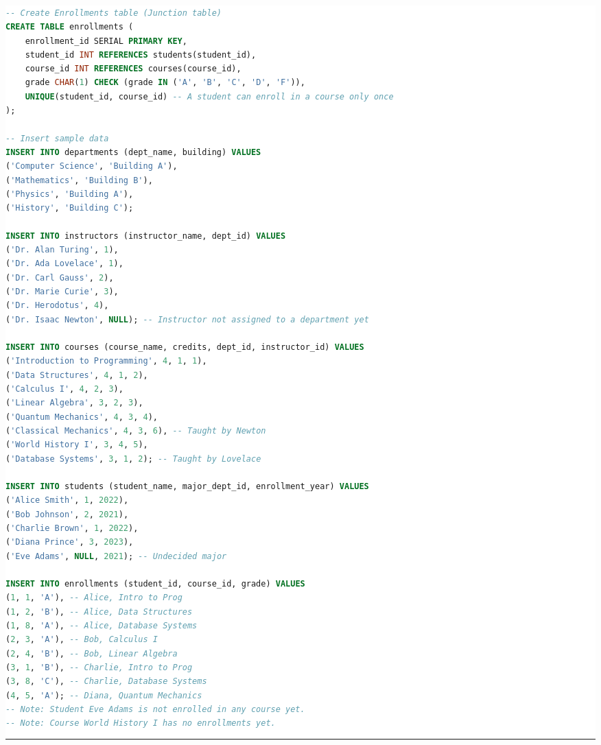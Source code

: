 ```sql
-- Create Enrollments table (Junction table)
CREATE TABLE enrollments (
	enrollment_id SERIAL PRIMARY KEY,
	student_id INT REFERENCES students(student_id),
	course_id INT REFERENCES courses(course_id),
	grade CHAR(1) CHECK (grade IN ('A', 'B', 'C', 'D', 'F')),
	UNIQUE(student_id, course_id) -- A student can enroll in a course only once
);

-- Insert sample data
INSERT INTO departments (dept_name, building) VALUES
('Computer Science', 'Building A'),
('Mathematics', 'Building B'),
('Physics', 'Building A'),
('History', 'Building C');

INSERT INTO instructors (instructor_name, dept_id) VALUES
('Dr. Alan Turing', 1),
('Dr. Ada Lovelace', 1),
('Dr. Carl Gauss', 2),
('Dr. Marie Curie', 3),
('Dr. Herodotus', 4),
('Dr. Isaac Newton', NULL); -- Instructor not assigned to a department yet

INSERT INTO courses (course_name, credits, dept_id, instructor_id) VALUES
('Introduction to Programming', 4, 1, 1),
('Data Structures', 4, 1, 2),
('Calculus I', 4, 2, 3),
('Linear Algebra', 3, 2, 3),
('Quantum Mechanics', 4, 3, 4),
('Classical Mechanics', 4, 3, 6), -- Taught by Newton
('World History I', 3, 4, 5),
('Database Systems', 3, 1, 2); -- Taught by Lovelace

INSERT INTO students (student_name, major_dept_id, enrollment_year) VALUES
('Alice Smith', 1, 2022),
('Bob Johnson', 2, 2021),
('Charlie Brown', 1, 2022),
('Diana Prince', 3, 2023),
('Eve Adams', NULL, 2021); -- Undecided major

INSERT INTO enrollments (student_id, course_id, grade) VALUES
(1, 1, 'A'), -- Alice, Intro to Prog
(1, 2, 'B'), -- Alice, Data Structures
(1, 8, 'A'), -- Alice, Database Systems
(2, 3, 'A'), -- Bob, Calculus I
(2, 4, 'B'), -- Bob, Linear Algebra
(3, 1, 'B'), -- Charlie, Intro to Prog
(3, 8, 'C'), -- Charlie, Database Systems
(4, 5, 'A'); -- Diana, Quantum Mechanics
-- Note: Student Eve Adams is not enrolled in any course yet.
-- Note: Course World History I has no enrollments yet.
```

---